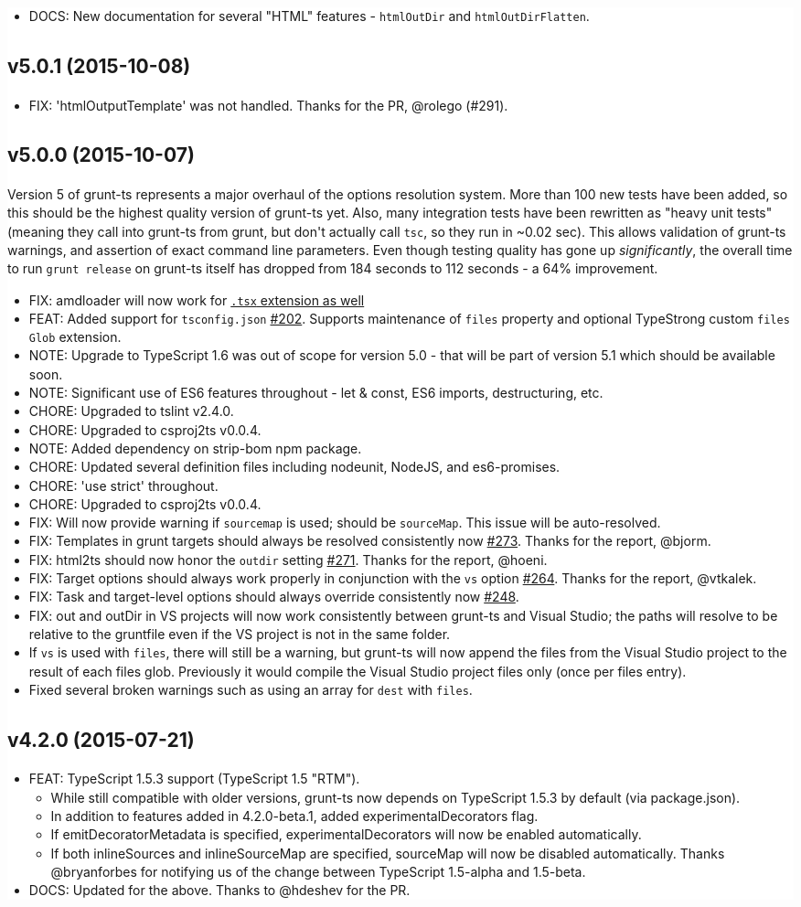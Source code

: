 * DOCS: New documentation for several "HTML" features - `htmlOutDir` and `htmlOutDirFlatten`.

## v5.0.1 (2015-10-08)
* FIX: 'htmlOutputTemplate' was not handled.  Thanks for the PR, @rolego (#291).

## v5.0.0 (2015-10-07)
Version 5 of grunt-ts represents a major overhaul of the options resolution system.  More than 100 new tests have been added, so this should be the highest quality version of grunt-ts yet.  Also, many integration tests have been rewritten as "heavy unit tests" (meaning they call into grunt-ts from grunt, but don't actually call `tsc`, so they run in ~0.02 sec).  This allows validation of grunt-ts warnings, and assertion of exact command line parameters.  Even though testing quality has gone up *significantly*, the overall time to run `grunt release` on grunt-ts itself has dropped from 184 seconds to 112 seconds - a 64% improvement.
* FIX: amdloader will now work for [`.tsx` extension as well](https://github.com/TypeStrong/grunt-ts/pull/274)
* FEAT: Added support for `tsconfig.json` [#202](https://github.com/TypeStrong/grunt-ts/issues/202).  Supports maintenance of `files` property and optional TypeStrong custom `filesGlob` extension.
* NOTE: Upgrade to TypeScript 1.6 was out of scope for version 5.0 - that will be part of version 5.1 which should be available soon.
* NOTE: Significant use of ES6 features throughout - let & const, ES6 imports, destructuring, etc.
* CHORE: Upgraded to tslint v2.4.0.
* CHORE: Upgraded to csproj2ts v0.0.4.
* NOTE: Added dependency on strip-bom npm package.
* CHORE: Updated several definition files including nodeunit, NodeJS, and es6-promises.
* CHORE: 'use strict' throughout.
* CHORE: Upgraded to csproj2ts v0.0.4.
* FIX: Will now provide warning if `sourcemap` is used; should be `sourceMap`.  This issue will be auto-resolved.
* FIX: Templates in grunt targets should always be resolved consistently now [#273](https://github.com/TypeStrong/grunt-ts/issues/273).  Thanks for the report, @bjorm.
* FIX: html2ts should now honor the `outdir` setting [#271](https://github.com/TypeStrong/grunt-ts/issues/271).  Thanks for the report, @hoeni.
* FIX: Target options should always work properly in conjunction with the `vs` option [#264](https://github.com/TypeStrong/grunt-ts/issues/264).  Thanks for the report, @vtkalek.
* FIX: Task and target-level options should always override consistently now [#248](https://github.com/TypeStrong/grunt-ts/issues/248).
* FIX: out and outDir in VS projects will now work consistently between grunt-ts and Visual Studio; the paths will resolve to be relative to the gruntfile even if the VS project is not in the same folder.
* If `vs` is used with `files`, there will still be a warning, but grunt-ts will now append the files from the Visual Studio project to the result of each files glob.  Previously it would compile the Visual Studio project files only (once per files entry).
* Fixed several broken warnings such as using an array for `dest` with `files`.


## v4.2.0 (2015-07-21)
* FEAT: TypeScript 1.5.3 support (TypeScript 1.5 "RTM").
  * While still compatible with older versions, grunt-ts now depends on TypeScript 1.5.3 by default (via package.json).
  * In addition to features added in 4.2.0-beta.1, added experimentalDecorators flag.
  * If emitDecoratorMetadata is specified, experimentalDecorators will now be enabled automatically.
  * If both inlineSources and inlineSourceMap are specified, sourceMap will now be disabled automatically.  Thanks @bryanforbes for notifying us of the change between TypeScript 1.5-alpha and 1.5-beta.
* DOCS: Updated for the above.  Thanks to @hdeshev for the PR.
